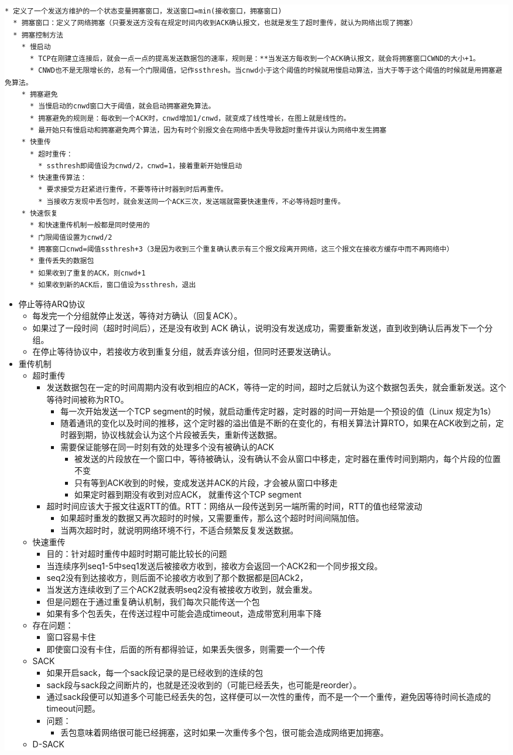     * 定义了一个发送方维护的一个状态变量拥塞窗口，发送窗口=min(接收窗口，拥塞窗口)
      * 拥塞窗口：定义了网络拥塞（只要发送方没有在规定时间内收到ACK确认报文，也就是发生了超时重传，就认为网络出现了拥塞）
      * 拥塞控制方法
        * 慢启动
          * TCP在刚建立连接后，就会一点一点的提高发送数据包的速率，规则是：**当发送方每收到一个ACK确认报文，就会将拥塞窗口CWND的大小+1。
          * CNWD也不是无限增长的，总有一个门限阈值，记作ssthresh。当cnwd小于这个阈值的时候就用慢启动算法，当大于等于这个阈值的时候就是用拥塞避免算法。
        * 拥塞避免
          * 当慢启动的cnwd窗口大于阈值，就会启动拥塞避免算法。
          * 拥塞避免的规则是：每收到一个ACK时，cnwd增加1/cnwd，就变成了线性增长，在图上就是线性的。
          * 最开始只有慢启动和拥塞避免两个算法，因为有时个别报文会在网络中丢失导致超时重传并误认为网络中发生拥塞
        * 快重传
          * 超时重传：
            * ssthresh即阈值设为cnwd/2，cnwd=1，接着重新开始慢启动
          * 快速重传算法：
            * 要求接受方赶紧进行重传，不要等待计时器到时后再重传。
            * 当接收方发现中丢包时，就会发送同一个ACK三次，发送端就需要快速重传，不必等待超时重传。
        * 快速恢复
          * 和快速重传机制一般都是同时使用的
          * 门限阈值设置为cnwd/2
          * 拥塞窗口cnwd=阈值ssthresh+3（3是因为收到三个重复确认表示有三个报文段离开网络，这三个报文在接收方缓存中而不再网络中）
          * 重传丢失的数据包
          * 如果收到了重复的ACK，则cnwd+1
          * 如果收到新的ACK后，窗口值设为ssthresh，退出
  * 停止等待ARQ协议
    * 每发完一个分组就停止发送，等待对方确认（回复ACK）。
    * 如果过了一段时间（超时时间后），还是没有收到 ACK 确认，说明没有发送成功，需要重新发送，直到收到确认后再发下一个分组。
    * 在停止等待协议中，若接收方收到重复分组，就丢弃该分组，但同时还要发送确认。
  * 重传机制
    * 超时重传
      * 发送数据包在一定的时间周期内没有收到相应的ACK，等待一定的时间，超时之后就认为这个数据包丢失，就会重新发送。这个等待时间被称为RTO。
        * 每一次开始发送一个TCP segment的时候，就启动重传定时器，定时器的时间一开始是一个预设的值（Linux 规定为1s）
        * 随着通讯的变化以及时间的推移，这个定时器的溢出值是不断的在变化的，有相关算法计算RTO，如果在ACK收到之前，定时器到期，协议栈就会认为这个片段被丢失，重新传送数据。
        * 需要保证能够在同一时刻有效的处理多个没有被确认的ACK
          * 被发送的片段放在一个窗口中，等待被确认，没有确认不会从窗口中移走，定时器在重传时间到期内，每个片段的位置不变
          * 只有等到ACK收到的时候，变成发送并ACK的片段，才会被从窗口中移走
          * 如果定时器到期没有收到对应ACK， 就重传这个TCP segment
      * 超时时间应该大于报文往返RTT的值。RTT：网络从一段传送到另一端所需的时间，RTT的值也经常波动
        * 如果超时重发的数据又再次超时的时候，又需要重传，那么这个超时时间间隔加倍。
        * 当两次超时时，就说明网络环境不行，不适合频繁反复发送数据。
    * 快速重传
      * 目的：针对超时重传中超时时期可能比较长的问题
      * 当连续序列seq1-5中seq1发送后被接收方收到，接收方会返回一个ACK2和一个同步报文段。
      * seq2没有到达接收方，则后面不论接收方收到了那个数据都是回ACk2，
      * 当发送方连续收到了三个ACK2就表明seq2没有被接收方收到，就会重发。
      * 但是问题在于通过重复确认机制，我们每次只能传送一个包
      * 如果有多个包丢失，在传送过程中可能会造成timeout，造成带宽利用率下降
    * 存在问题：
      * 窗口容易卡住
      * 即使窗口没有卡住，后面的所有都得验证，如果丢失很多，则需要一个一个传
    * SACK
      * 如果开启sack，每一个sack段记录的是已经收到的连续的包
      * sack段与sack段之间断片的，也就是还没收到的（可能已经丢失，也可能是reorder）。
      * 通过sack段便可以知道多个可能已经丢失的包，这样便可以一次性的重传，而不是一个一个重传，避免因等待时间长造成的timeout问题。
      * 问题：
        * 丢包意味着网络很可能已经拥塞，这时如果一次重传多个包，很可能会造成网络更加拥塞。
    * D-SACK
